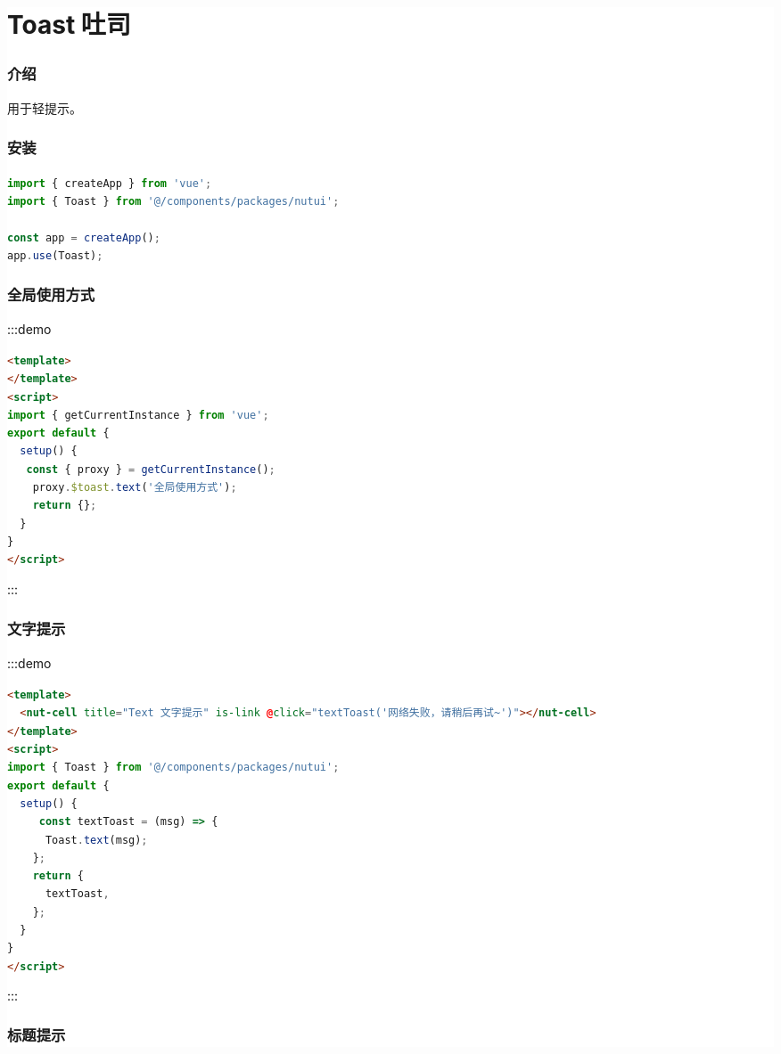 # Toast 吐司

### 介绍

用于轻提示。

### 安装

``` javascript
import { createApp } from 'vue';
import { Toast } from '@/components/packages/nutui';

const app = createApp();
app.use(Toast);
```


### 全局使用方式
:::demo
``` html
<template>
</template>
<script>
import { getCurrentInstance } from 'vue';
export default {
  setup() {
   const { proxy } = getCurrentInstance();
    proxy.$toast.text('全局使用方式');
    return {};
  }
}
</script>
```
:::

### 文字提示
:::demo
```html
<template>
  <nut-cell title="Text 文字提示" is-link @click="textToast('网络失败，请稍后再试~')"></nut-cell>
</template>
<script>
import { Toast } from '@/components/packages/nutui';
export default {
  setup() {
     const textToast = (msg) => {
      Toast.text(msg);
    };
    return {
      textToast,
    };
  }
}
</script>
```
:::
### 标题提示
